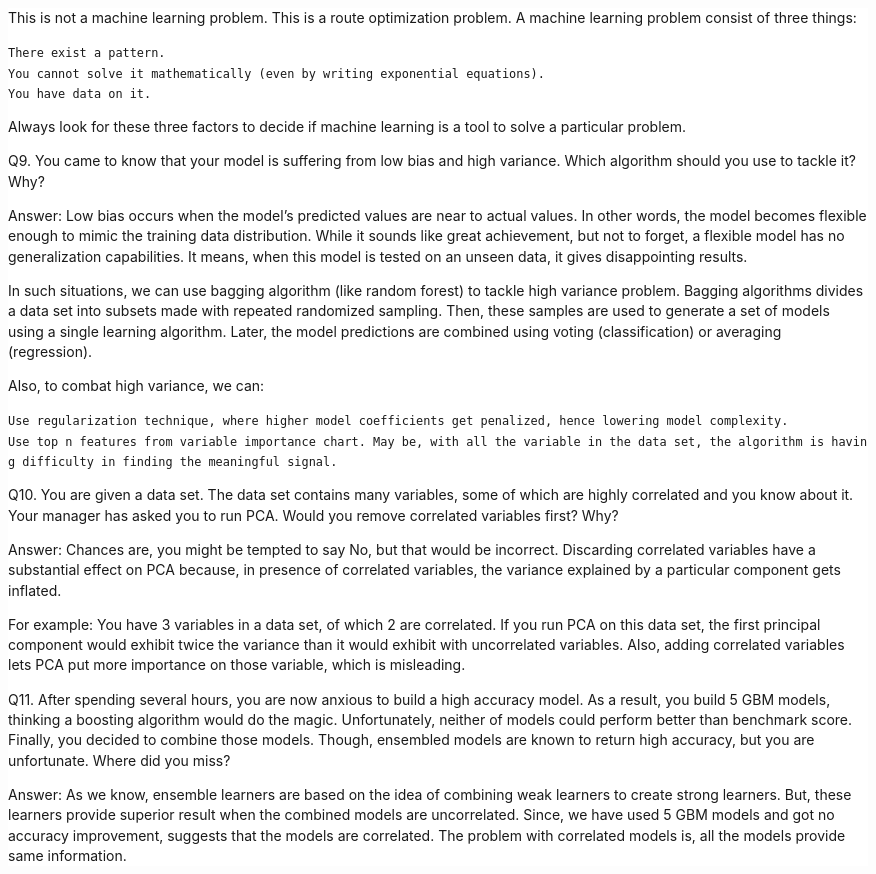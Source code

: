 This is not a machine learning problem. This is a route optimization problem. A machine learning problem consist of three things:

    There exist a pattern.
    You cannot solve it mathematically (even by writing exponential equations).
    You have data on it.

Always look for these three factors to decide if machine learning is a tool to solve a particular problem.

 

Q9. You came to know that your model is suffering from low bias and high variance. Which algorithm should you use to tackle it? Why?

Answer:  Low bias occurs when the model’s predicted values are near to actual values. In other words, the model becomes flexible enough to mimic the training data distribution. While it sounds like great achievement, but not to forget, a flexible model has no generalization capabilities. It means, when this model is tested on an unseen data, it gives disappointing results.

In such situations, we can use bagging algorithm (like random forest) to tackle high variance problem. Bagging algorithms divides a data set into subsets made with repeated randomized sampling. Then, these samples are used to generate  a set of models using a single learning algorithm. Later, the model predictions are combined using voting (classification) or averaging (regression).

Also, to combat high variance, we can:

    Use regularization technique, where higher model coefficients get penalized, hence lowering model complexity.
    Use top n features from variable importance chart. May be, with all the variable in the data set, the algorithm is having difficulty in finding the meaningful signal.

 

Q10. You are given a data set. The data set contains many variables, some of which are highly correlated and you know about it. Your manager has asked you to run PCA. Would you remove correlated variables first? Why?

Answer: Chances are, you might be tempted to say No, but that would be incorrect. Discarding correlated variables have a substantial effect on PCA because, in presence of correlated variables, the variance explained by a particular component gets inflated.

For example: You have 3 variables in a data set, of which 2 are correlated. If you run PCA on this data set, the first principal component would exhibit twice the variance than it would exhibit with uncorrelated variables. Also, adding correlated variables lets PCA put more importance on those variable, which is misleading.

 

Q11. After spending several hours, you are now anxious to build a high accuracy model. As a result, you build 5 GBM models, thinking a boosting algorithm would do the magic. Unfortunately, neither of models could perform better than benchmark score. Finally, you decided to combine those models. Though, ensembled models are known to return high accuracy, but you are unfortunate. Where did you miss?

Answer: As we know, ensemble learners are based on the idea of combining weak learners to create strong learners. But, these learners provide superior result when the combined models are uncorrelated. Since, we have used 5 GBM models and got no accuracy improvement, suggests that the models are correlated. The problem with correlated models is, all the models provide same information.
